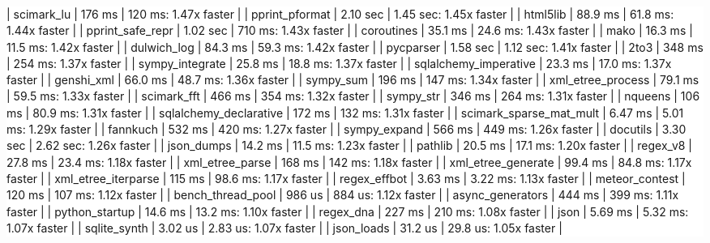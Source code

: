 | scimark_lu               | 176 ms                                                 | 120 ms: 1.47x faster                                                   |
| pprint_pformat           | 2.10 sec                                               | 1.45 sec: 1.45x faster                                                 |
| html5lib                 | 88.9 ms                                                | 61.8 ms: 1.44x faster                                                  |
| pprint_safe_repr         | 1.02 sec                                               | 710 ms: 1.43x faster                                                   |
| coroutines               | 35.1 ms                                                | 24.6 ms: 1.43x faster                                                  |
| mako                     | 16.3 ms                                                | 11.5 ms: 1.42x faster                                                  |
| dulwich_log              | 84.3 ms                                                | 59.3 ms: 1.42x faster                                                  |
| pycparser                | 1.58 sec                                               | 1.12 sec: 1.41x faster                                                 |
| 2to3                     | 348 ms                                                 | 254 ms: 1.37x faster                                                   |
| sympy_integrate          | 25.8 ms                                                | 18.8 ms: 1.37x faster                                                  |
| sqlalchemy_imperative    | 23.3 ms                                                | 17.0 ms: 1.37x faster                                                  |
| genshi_xml               | 66.0 ms                                                | 48.7 ms: 1.36x faster                                                  |
| sympy_sum                | 196 ms                                                 | 147 ms: 1.34x faster                                                   |
| xml_etree_process        | 79.1 ms                                                | 59.5 ms: 1.33x faster                                                  |
| scimark_fft              | 466 ms                                                 | 354 ms: 1.32x faster                                                   |
| sympy_str                | 346 ms                                                 | 264 ms: 1.31x faster                                                   |
| nqueens                  | 106 ms                                                 | 80.9 ms: 1.31x faster                                                  |
| sqlalchemy_declarative   | 172 ms                                                 | 132 ms: 1.31x faster                                                   |
| scimark_sparse_mat_mult  | 6.47 ms                                                | 5.01 ms: 1.29x faster                                                  |
| fannkuch                 | 532 ms                                                 | 420 ms: 1.27x faster                                                   |
| sympy_expand             | 566 ms                                                 | 449 ms: 1.26x faster                                                   |
| docutils                 | 3.30 sec                                               | 2.62 sec: 1.26x faster                                                 |
| json_dumps               | 14.2 ms                                                | 11.5 ms: 1.23x faster                                                  |
| pathlib                  | 20.5 ms                                                | 17.1 ms: 1.20x faster                                                  |
| regex_v8                 | 27.8 ms                                                | 23.4 ms: 1.18x faster                                                  |
| xml_etree_parse          | 168 ms                                                 | 142 ms: 1.18x faster                                                   |
| xml_etree_generate       | 99.4 ms                                                | 84.8 ms: 1.17x faster                                                  |
| xml_etree_iterparse      | 115 ms                                                 | 98.6 ms: 1.17x faster                                                  |
| regex_effbot             | 3.63 ms                                                | 3.22 ms: 1.13x faster                                                  |
| meteor_contest           | 120 ms                                                 | 107 ms: 1.12x faster                                                   |
| bench_thread_pool        | 986 us                                                 | 884 us: 1.12x faster                                                   |
| async_generators         | 444 ms                                                 | 399 ms: 1.11x faster                                                   |
| python_startup           | 14.6 ms                                                | 13.2 ms: 1.10x faster                                                  |
| regex_dna                | 227 ms                                                 | 210 ms: 1.08x faster                                                   |
| json                     | 5.69 ms                                                | 5.32 ms: 1.07x faster                                                  |
| sqlite_synth             | 3.02 us                                                | 2.83 us: 1.07x faster                                                  |
| json_loads               | 31.2 us                                                | 29.8 us: 1.05x faster                                                  |